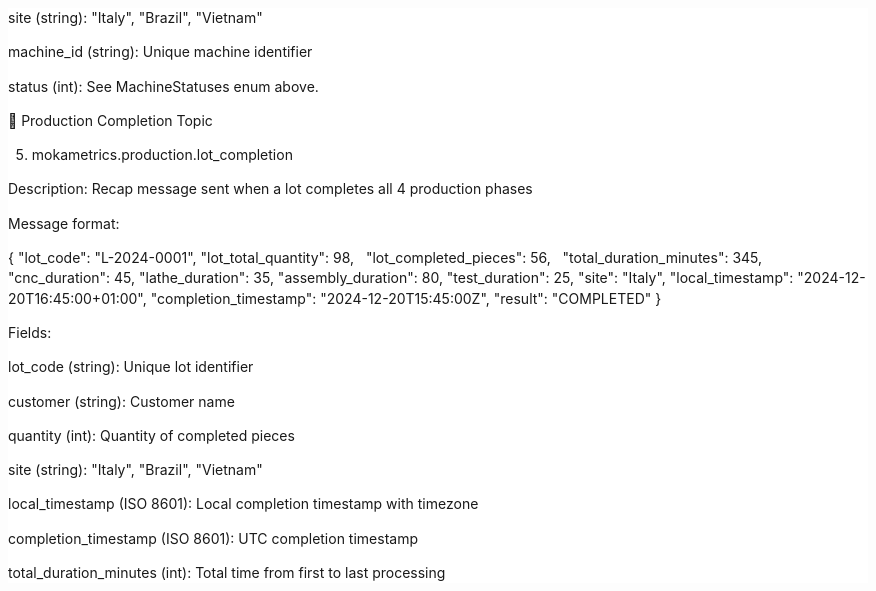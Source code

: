 

site (string): "Italy", "Brazil", "Vietnam"



machine_id (string): Unique machine identifier



status (int): See MachineStatuses enum above.



🏁 Production Completion Topic

5. mokametrics.production.lot_completion

Description: Recap message sent when a lot completes all 4 production phases

Message format:

{
  "lot_code": "L-2024-0001",
  "lot_total_quantity": 98,
  "lot_completed_pieces": 56,
  "total_duration_minutes": 345,
  "cnc_duration": 45,
  "lathe_duration": 35,
  "assembly_duration": 80,
  "test_duration": 25,
  "site": "Italy",
  "local_timestamp": "2024-12-20T16:45:00+01:00",
  "completion_timestamp": "2024-12-20T15:45:00Z",
  "result": "COMPLETED"
}


Fields:





lot_code (string): Unique lot identifier



customer (string): Customer name



quantity (int): Quantity of completed pieces



site (string): "Italy", "Brazil", "Vietnam"



local_timestamp (ISO 8601): Local completion timestamp with timezone



completion_timestamp (ISO 8601): UTC completion timestamp



total_duration_minutes (int): Total time from first to last processing
